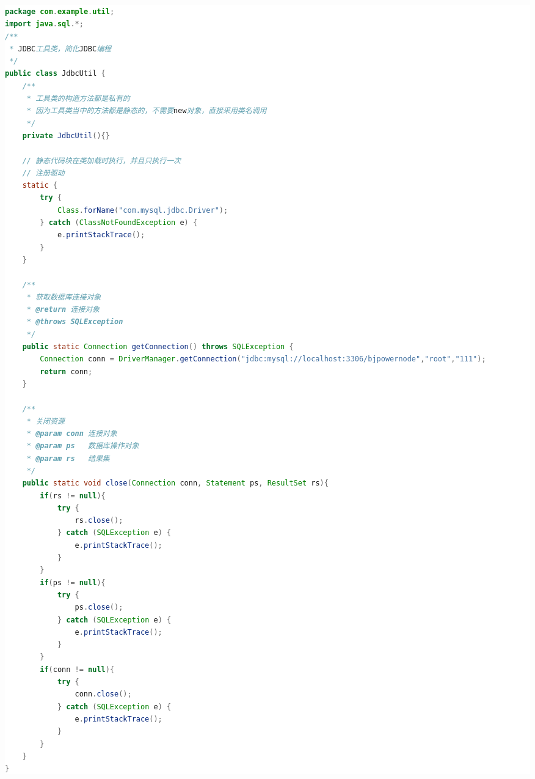 ```java
package com.example.util;
import java.sql.*;
/**
 * JDBC工具类，简化JDBC编程
 */
public class JdbcUtil {
    /**
     * 工具类的构造方法都是私有的
     * 因为工具类当中的方法都是静态的，不需要new对象，直接采用类名调用
     */
    private JdbcUtil(){}

    // 静态代码块在类加载时执行，并且只执行一次
    // 注册驱动
    static {
        try {
            Class.forName("com.mysql.jdbc.Driver");
        } catch (ClassNotFoundException e) {
            e.printStackTrace();
        }
    }

    /**
     * 获取数据库连接对象
     * @return 连接对象
     * @throws SQLException
     */
    public static Connection getConnection() throws SQLException {
        Connection conn = DriverManager.getConnection("jdbc:mysql://localhost:3306/bjpowernode","root","111");
        return conn;
    }

    /**
     * 关闭资源
     * @param conn 连接对象
     * @param ps   数据库操作对象
     * @param rs   结果集
     */
    public static void close(Connection conn, Statement ps, ResultSet rs){
        if(rs != null){
            try {
                rs.close();
            } catch (SQLException e) {
                e.printStackTrace();
            }
        }
        if(ps != null){
            try {
                ps.close();
            } catch (SQLException e) {
                e.printStackTrace();
            }
        }
        if(conn != null){
            try {
                conn.close();
            } catch (SQLException e) {
                e.printStackTrace();
            }
        }
    }
}
```